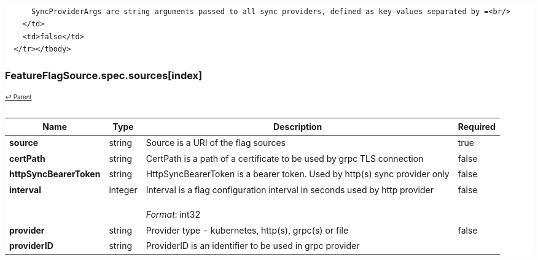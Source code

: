           SyncProviderArgs are string arguments passed to all sync providers, defined as key values separated by =<br/>
        </td>
        <td>false</td>
      </tr></tbody>
</table>


### FeatureFlagSource.spec.sources[index]
<sup><sup>[↩ Parent](#featureflagsourcespec)</sup></sup>





<table>
    <thead>
        <tr>
            <th>Name</th>
            <th>Type</th>
            <th>Description</th>
            <th>Required</th>
        </tr>
    </thead>
    <tbody><tr>
        <td><b>source</b></td>
        <td>string</td>
        <td>
          Source is a URI of the flag sources<br/>
        </td>
        <td>true</td>
      </tr><tr>
        <td><b>certPath</b></td>
        <td>string</td>
        <td>
          CertPath is a path of a certificate to be used by grpc TLS connection<br/>
        </td>
        <td>false</td>
      </tr><tr>
        <td><b>httpSyncBearerToken</b></td>
        <td>string</td>
        <td>
          HttpSyncBearerToken is a bearer token. Used by http(s) sync provider only<br/>
        </td>
        <td>false</td>
      </tr><tr>
        <td><b>interval</b></td>
        <td>integer</td>
        <td>
          Interval is a flag configuration interval in seconds used by http provider<br/>
          <br/>
            <i>Format</i>: int32<br/>
        </td>
        <td>false</td>
      </tr><tr>
        <td><b>provider</b></td>
        <td>string</td>
        <td>
          Provider type - kubernetes, http(s), grpc(s) or file<br/>
        </td>
        <td>false</td>
      </tr><tr>
        <td><b>providerID</b></td>
        <td>string</td>
        <td>
          ProviderID is an identifier to be used in grpc provider<br/>